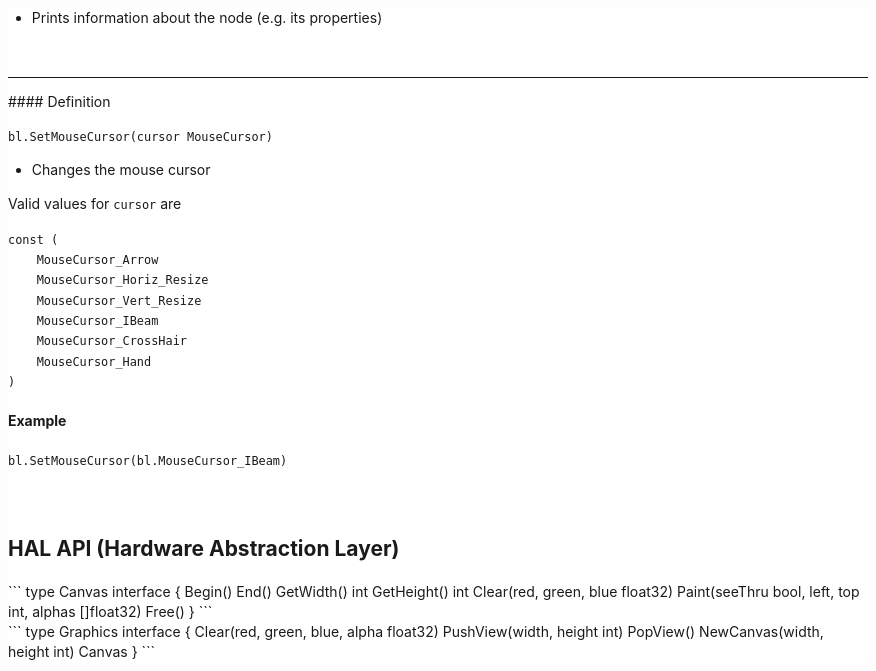 - Prints information about the node (e.g. its properties)

&nbsp;

---
<div id="blsetmousecursor" />
#### Definition

```
bl.SetMouseCursor(cursor MouseCursor)
```

- Changes the mouse cursor

Valid values for `cursor` are

```
const (
	MouseCursor_Arrow
	MouseCursor_Horiz_Resize
	MouseCursor_Vert_Resize
	MouseCursor_IBeam
	MouseCursor_CrossHair
	MouseCursor_Hand
)
```

#### Example

```
bl.SetMouseCursor(bl.MouseCursor_IBeam)
```

&nbsp;

## HAL API (Hardware Abstraction Layer)

<div id="icanvas" />
```
type Canvas interface {
	Begin()
	End()
	GetWidth() int
	GetHeight() int
	Clear(red, green, blue float32)
	Paint(seeThru bool, left, top int, alphas []float32)
	Free()
}
```

<div id="igraphics" />
```
type Graphics interface {
	Clear(red, green, blue, alpha float32)
	PushView(width, height int)
	PopView()
	NewCanvas(width, height int) Canvas
}
```
